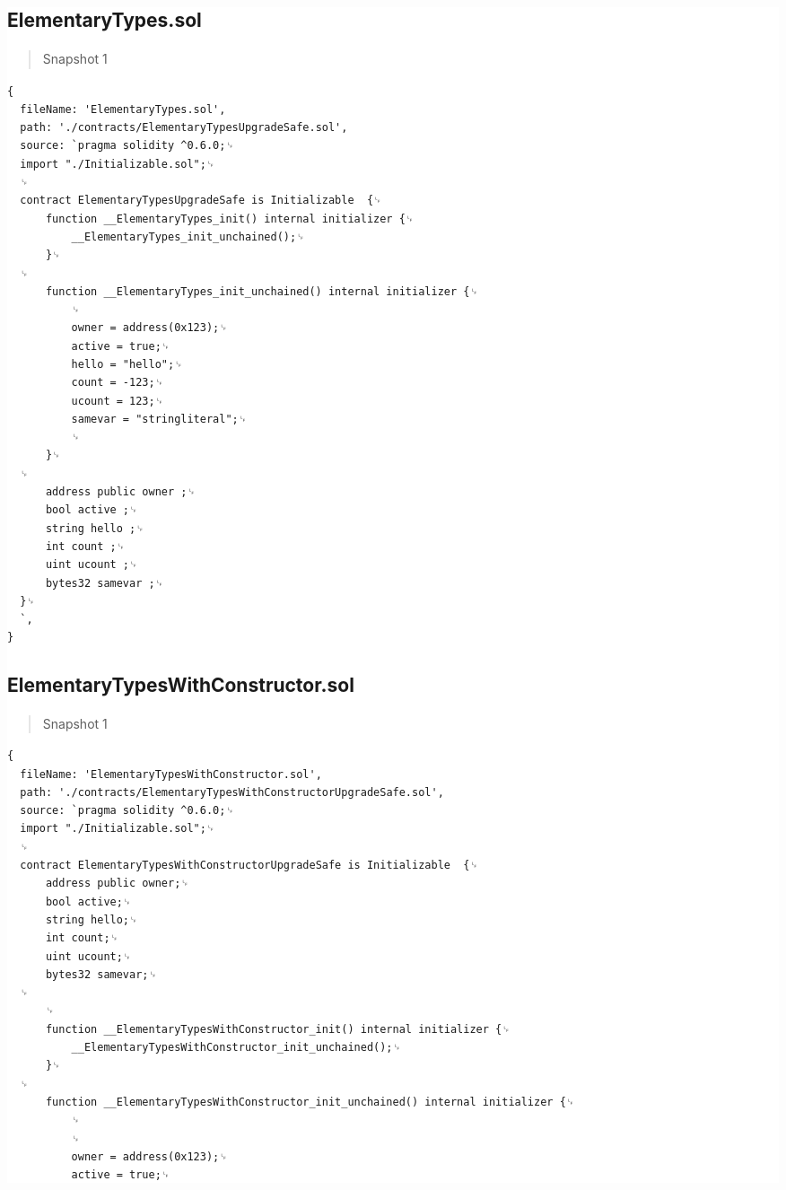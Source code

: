 ## ElementaryTypes.sol

> Snapshot 1

    {
      fileName: 'ElementaryTypes.sol',
      path: './contracts/ElementaryTypesUpgradeSafe.sol',
      source: `pragma solidity ^0.6.0;␊
      import "./Initializable.sol";␊
      ␊
      contract ElementaryTypesUpgradeSafe is Initializable  {␊
          function __ElementaryTypes_init() internal initializer {␊
              __ElementaryTypes_init_unchained();␊
          }␊
      ␊
          function __ElementaryTypes_init_unchained() internal initializer {␊
              ␊
              owner = address(0x123);␊
              active = true;␊
              hello = "hello";␊
              count = -123;␊
              ucount = 123;␊
              samevar = "stringliteral";␊
              ␊
          }␊
      ␊
          address public owner ;␊
          bool active ;␊
          string hello ;␊
          int count ;␊
          uint ucount ;␊
          bytes32 samevar ;␊
      }␊
      `,
    }

## ElementaryTypesWithConstructor.sol

> Snapshot 1

    {
      fileName: 'ElementaryTypesWithConstructor.sol',
      path: './contracts/ElementaryTypesWithConstructorUpgradeSafe.sol',
      source: `pragma solidity ^0.6.0;␊
      import "./Initializable.sol";␊
      ␊
      contract ElementaryTypesWithConstructorUpgradeSafe is Initializable  {␊
          address public owner;␊
          bool active;␊
          string hello;␊
          int count;␊
          uint ucount;␊
          bytes32 samevar;␊
      ␊
          ␊
          function __ElementaryTypesWithConstructor_init() internal initializer {␊
              __ElementaryTypesWithConstructor_init_unchained();␊
          }␊
      ␊
          function __ElementaryTypesWithConstructor_init_unchained() internal initializer {␊
              ␊
              ␊
              owner = address(0x123);␊
              active = true;␊